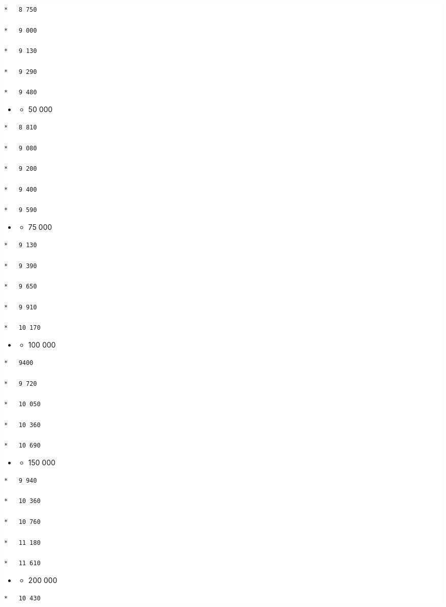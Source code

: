     *   8 750

    *   9 000

    *   9 130

    *   9 290

    *   9 480


*    *   50 000

    *   8 810

    *   9 080

    *   9 200

    *   9 400

    *   9 590


*    *   75 000

    *   9 130

    *   9 390

    *   9 650

    *   9 910

    *   10 170


*    *   100 000

    *   9400

    *   9 720

    *   10 050

    *   10 360

    *   10 690


*    *   150 000

    *   9 940

    *   10 360

    *   10 760

    *   11 180

    *   11 610


*    *   200 000

    *   10 430
